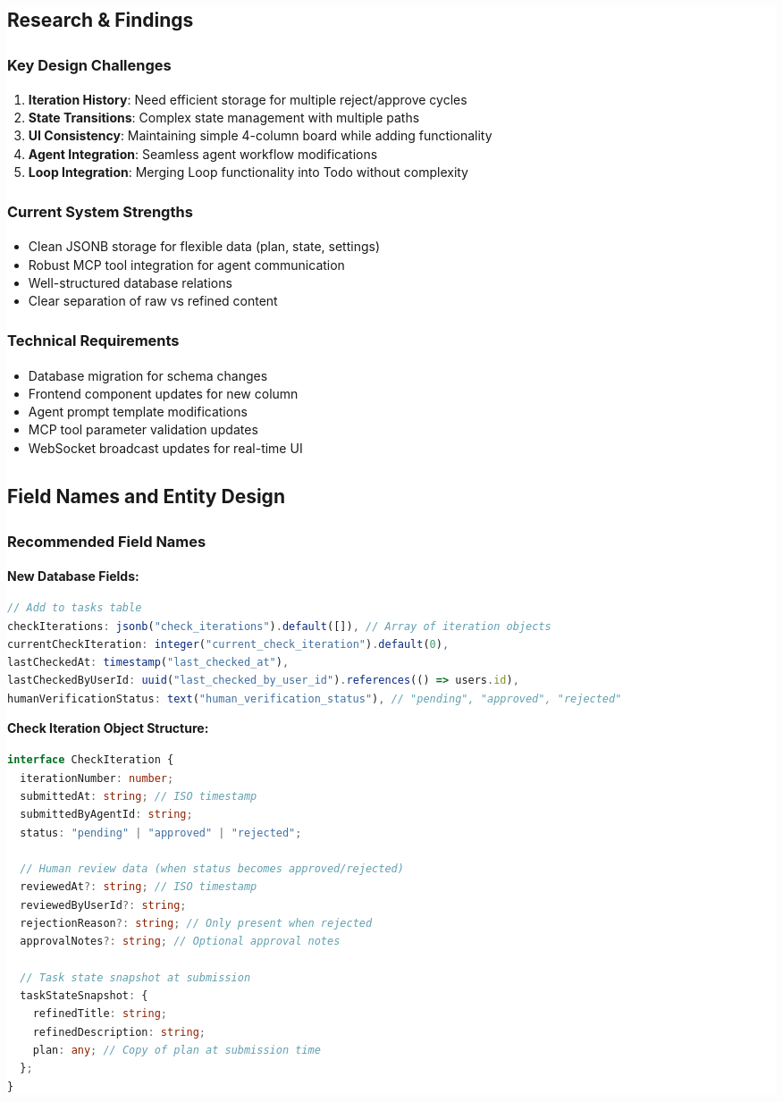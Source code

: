 ## Research & Findings

### Key Design Challenges

1. **Iteration History**: Need efficient storage for multiple reject/approve cycles
2. **State Transitions**: Complex state management with multiple paths
3. **UI Consistency**: Maintaining simple 4-column board while adding functionality
4. **Agent Integration**: Seamless agent workflow modifications
5. **Loop Integration**: Merging Loop functionality into Todo without complexity

### Current System Strengths
- Clean JSONB storage for flexible data (plan, state, settings)
- Robust MCP tool integration for agent communication
- Well-structured database relations
- Clear separation of raw vs refined content

### Technical Requirements
- Database migration for schema changes
- Frontend component updates for new column
- Agent prompt template modifications
- MCP tool parameter validation updates
- WebSocket broadcast updates for real-time UI

## Field Names and Entity Design

### Recommended Field Names

**New Database Fields:**
```typescript
// Add to tasks table
checkIterations: jsonb("check_iterations").default([]), // Array of iteration objects
currentCheckIteration: integer("current_check_iteration").default(0),
lastCheckedAt: timestamp("last_checked_at"),
lastCheckedByUserId: uuid("last_checked_by_user_id").references(() => users.id),
humanVerificationStatus: text("human_verification_status"), // "pending", "approved", "rejected"
```

**Check Iteration Object Structure:**
```typescript
interface CheckIteration {
  iterationNumber: number;
  submittedAt: string; // ISO timestamp
  submittedByAgentId: string;
  status: "pending" | "approved" | "rejected";
  
  // Human review data (when status becomes approved/rejected)
  reviewedAt?: string; // ISO timestamp  
  reviewedByUserId?: string;
  rejectionReason?: string; // Only present when rejected
  approvalNotes?: string; // Optional approval notes
  
  // Task state snapshot at submission
  taskStateSnapshot: {
    refinedTitle: string;
    refinedDescription: string;
    plan: any; // Copy of plan at submission time
  };
}
```
